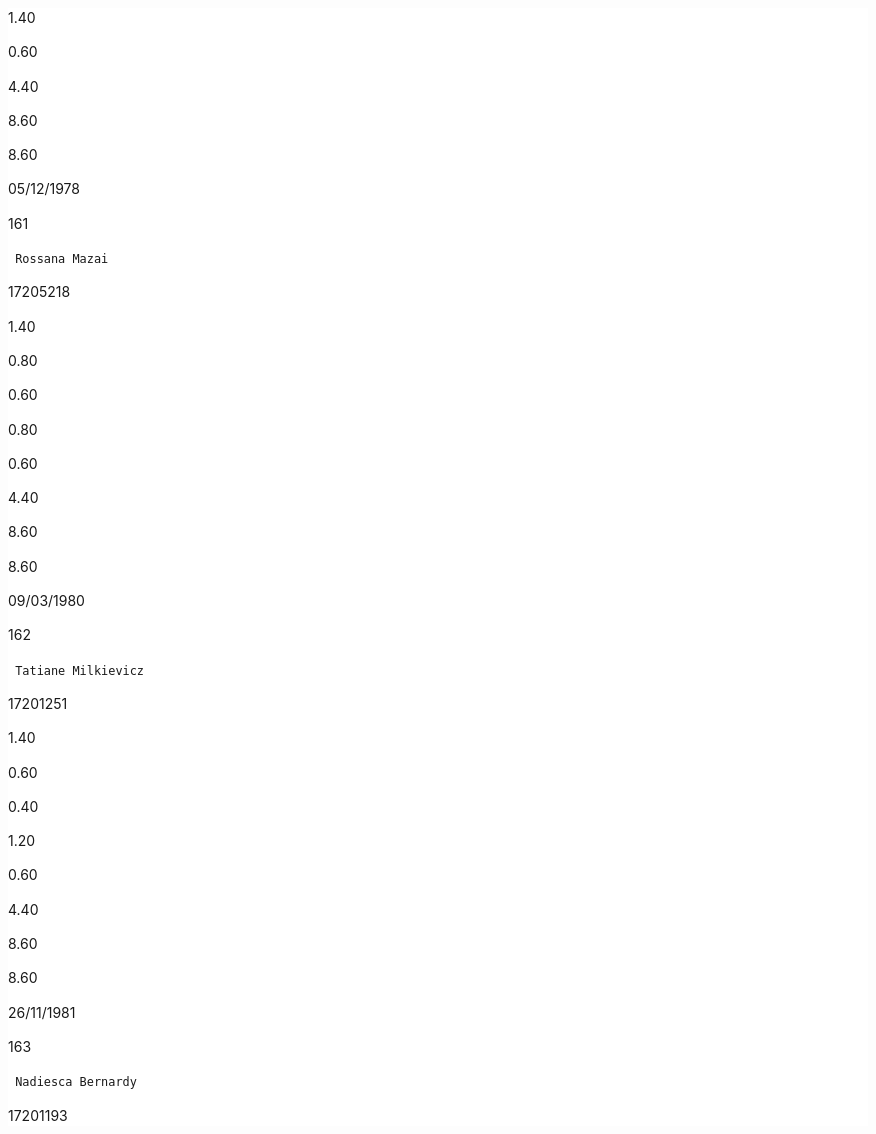    1.40

   0.60

   4.40

   8.60

   8.60

   05/12/1978

   161

     Rossana Mazai 

   17205218

   1.40

   0.80

   0.60

   0.80

   0.60

   4.40

   8.60

   8.60

   09/03/1980

   162

     Tatiane Milkievicz 

   17201251

   1.40

   0.60

   0.40

   1.20

   0.60

   4.40

   8.60

   8.60

   26/11/1981

   163

     Nadiesca Bernardy 

   17201193
